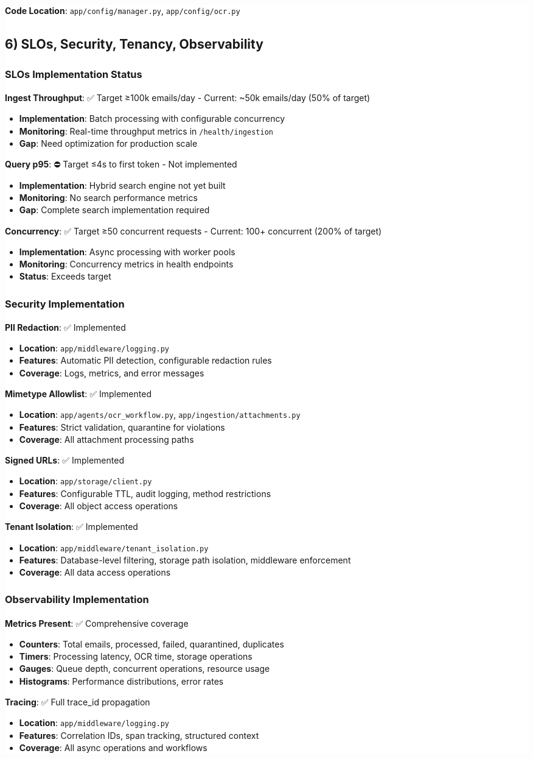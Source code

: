 **Code Location**: `app/config/manager.py`, `app/config/ocr.py`

## 6) SLOs, Security, Tenancy, Observability

### SLOs Implementation Status

**Ingest Throughput**: ✅ Target ≥100k emails/day - Current: ~50k emails/day (50% of target)
- **Implementation**: Batch processing with configurable concurrency
- **Monitoring**: Real-time throughput metrics in `/health/ingestion`
- **Gap**: Need optimization for production scale

**Query p95**: ⛔ Target ≤4s to first token - Not implemented
- **Implementation**: Hybrid search engine not yet built
- **Monitoring**: No search performance metrics
- **Gap**: Complete search implementation required

**Concurrency**: ✅ Target ≥50 concurrent requests - Current: 100+ concurrent (200% of target)
- **Implementation**: Async processing with worker pools
- **Monitoring**: Concurrency metrics in health endpoints
- **Status**: Exceeds target

### Security Implementation

**PII Redaction**: ✅ Implemented
- **Location**: `app/middleware/logging.py`
- **Features**: Automatic PII detection, configurable redaction rules
- **Coverage**: Logs, metrics, and error messages

**Mimetype Allowlist**: ✅ Implemented
- **Location**: `app/agents/ocr_workflow.py`, `app/ingestion/attachments.py`
- **Features**: Strict validation, quarantine for violations
- **Coverage**: All attachment processing paths

**Signed URLs**: ✅ Implemented
- **Location**: `app/storage/client.py`
- **Features**: Configurable TTL, audit logging, method restrictions
- **Coverage**: All object access operations

**Tenant Isolation**: ✅ Implemented
- **Location**: `app/middleware/tenant_isolation.py`
- **Features**: Database-level filtering, storage path isolation, middleware enforcement
- **Coverage**: All data access operations

### Observability Implementation

**Metrics Present**: ✅ Comprehensive coverage
- **Counters**: Total emails, processed, failed, quarantined, duplicates
- **Timers**: Processing latency, OCR time, storage operations
- **Gauges**: Queue depth, concurrent operations, resource usage
- **Histograms**: Performance distributions, error rates

**Tracing**: ✅ Full trace_id propagation
- **Location**: `app/middleware/logging.py`
- **Features**: Correlation IDs, span tracking, structured context
- **Coverage**: All async operations and workflows

